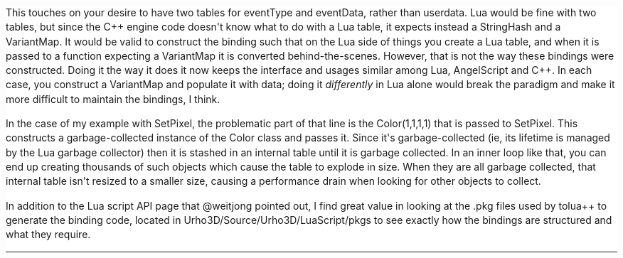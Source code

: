 This touches on your desire to have two tables for eventType and eventData, rather than userdata. Lua would be fine with two tables, but since the C++ engine code doesn't know what to do with a Lua table, it expects instead a StringHash and a VariantMap. It would be valid to construct the binding such that on the Lua side of things you create a Lua table, and when it is passed to a function expecting a VariantMap it is converted behind-the-scenes. However, that is not the way these bindings were constructed. Doing it the way it does it now keeps the interface and usages similar among Lua, AngelScript and C++. In each case, you construct a VariantMap and populate it with data; doing it _differently_ in Lua alone would break the paradigm and make it more difficult to maintain the bindings, I think.

In the case of my example with SetPixel, the problematic part of that line is the Color(1,1,1,1) that is passed to SetPixel. This constructs a garbage-collected instance of the Color class and passes it. Since it's garbage-collected (ie, its lifetime is managed by the Lua garbage collector) then it is stashed in an internal table until it is garbage collected. In an inner loop like that, you can end up creating thousands of such objects which cause the table to explode in size. When they are all garbage collected, that internal table isn't resized to a smaller size, causing a performance drain when looking for other objects to collect.

In addition to the Lua script API page that @weitjong pointed out, I find great value in looking at the .pkg files used by tolua++ to generate the binding code, located in Urho3D/Source/Urho3D/LuaScript/pkgs to see exactly how the bindings are structured and what they require.

-------------------------

